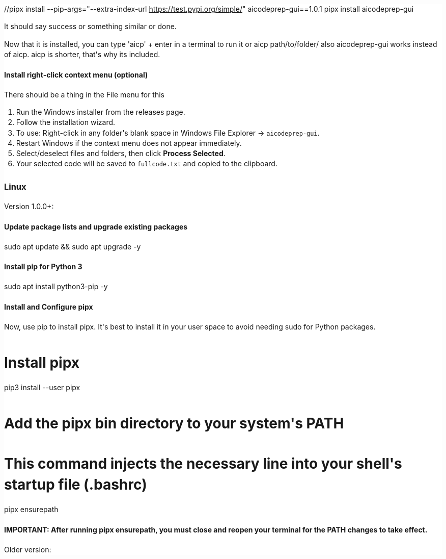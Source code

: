 //pipx install --pip-args="--extra-index-url https://test.pypi.org/simple/" aicodeprep-gui==1.0.1
pipx install aicodeprep-gui

It should say success or something similar or done.

Now that it is installed, you can type 'aicp' + enter in a terminal to run it or aicp path/to/folder/
also aicodeprep-gui works instead of aicp. aicp is shorter, that's why its included.

#### Install right-click context menu (optional)

There should be a thing in the File menu for this

1. Run the Windows installer from the releases page.
2. Follow the installation wizard.
3. To use: Right-click in any folder's blank space in Windows File Explorer → `aicodeprep-gui`.
4. Restart Windows if the context menu does not appear immediately.
5. Select/deselect files and folders, then click **Process Selected**.
6. Your selected code will be saved to `fullcode.txt` and copied to the clipboard.

### Linux

Version 1.0.0+:

#### Update package lists and upgrade existing packages

sudo apt update && sudo apt upgrade -y

#### Install pip for Python 3

sudo apt install python3-pip -y

#### Install and Configure pipx

Now, use pip to install pipx. It's best to install it in your user space to avoid needing sudo for Python packages.

# Install pipx

pip3 install --user pipx

# Add the pipx bin directory to your system's PATH

# This command injects the necessary line into your shell's startup file (.bashrc)

pipx ensurepath

#### IMPORTANT: After running pipx ensurepath, you must close and reopen your terminal for the PATH changes to take effect.

Older version:
